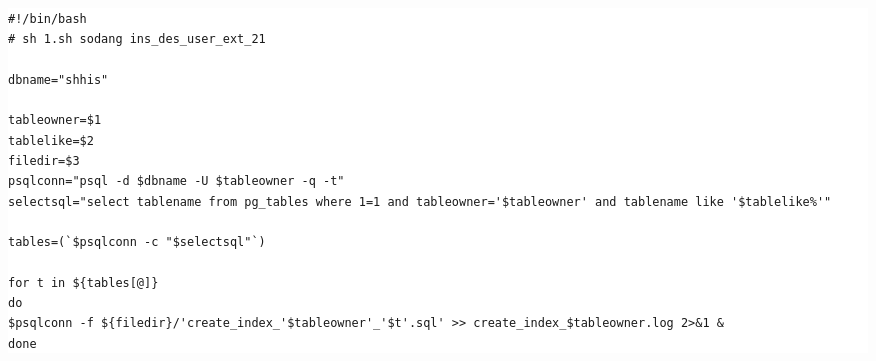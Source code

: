 ```shell
#!/bin/bash
# sh 1.sh sodang ins_des_user_ext_21

dbname="shhis"

tableowner=$1
tablelike=$2
filedir=$3
psqlconn="psql -d $dbname -U $tableowner -q -t"
selectsql="select tablename from pg_tables where 1=1 and tableowner='$tableowner' and tablename like '$tablelike%'"

tables=(`$psqlconn -c "$selectsql"`)

for t in ${tables[@]}
do 
$psqlconn -f ${filedir}/'create_index_'$tableowner'_'$t'.sql' >> create_index_$tableowner.log 2>&1 &
done
```



